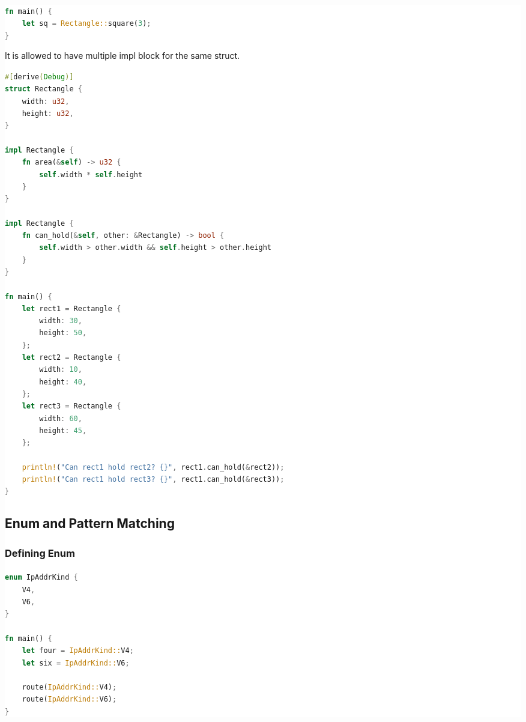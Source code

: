 ```rs
fn main() {
    let sq = Rectangle::square(3);
}
```

It is allowed to have multiple impl block for the
same struct.

```rs
#[derive(Debug)]
struct Rectangle {
    width: u32,
    height: u32,
}

impl Rectangle {
    fn area(&self) -> u32 {
        self.width * self.height
    }
}

impl Rectangle {
    fn can_hold(&self, other: &Rectangle) -> bool {
        self.width > other.width && self.height > other.height
    }
}

fn main() {
    let rect1 = Rectangle {
        width: 30,
        height: 50,
    };
    let rect2 = Rectangle {
        width: 10,
        height: 40,
    };
    let rect3 = Rectangle {
        width: 60,
        height: 45,
    };

    println!("Can rect1 hold rect2? {}", rect1.can_hold(&rect2));
    println!("Can rect1 hold rect3? {}", rect1.can_hold(&rect3));
}
```

## Enum and Pattern Matching ##

### Defining Enum ###

```rs
enum IpAddrKind {
    V4,
    V6,
}

fn main() {
    let four = IpAddrKind::V4;
    let six = IpAddrKind::V6;

    route(IpAddrKind::V4);
    route(IpAddrKind::V6);
}

```